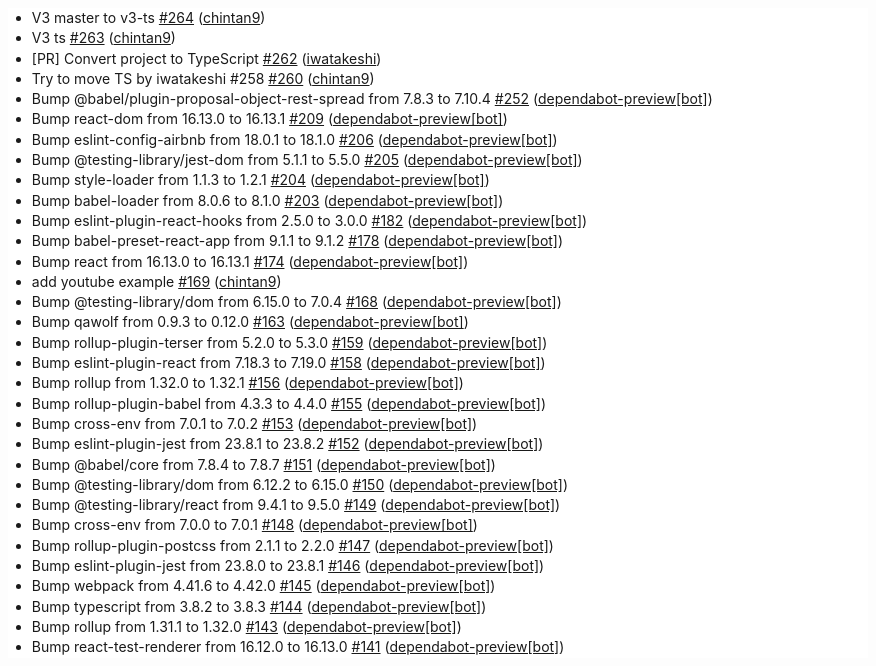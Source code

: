 - V3 master to v3-ts [\#264](https://github.com/chintan9/plyr-react/pull/264) ([chintan9](https://github.com/chintan9))
- V3 ts [\#263](https://github.com/chintan9/plyr-react/pull/263) ([chintan9](https://github.com/chintan9))
- \[PR\] Convert project to TypeScript [\#262](https://github.com/chintan9/plyr-react/pull/262) ([iwatakeshi](https://github.com/iwatakeshi))
- Try to move TS by iwatakeshi \#258 [\#260](https://github.com/chintan9/plyr-react/pull/260) ([chintan9](https://github.com/chintan9))
- Bump @babel/plugin-proposal-object-rest-spread from 7.8.3 to 7.10.4 [\#252](https://github.com/chintan9/plyr-react/pull/252) ([dependabot-preview[bot]](https://github.com/apps/dependabot-preview))
- Bump react-dom from 16.13.0 to 16.13.1 [\#209](https://github.com/chintan9/plyr-react/pull/209) ([dependabot-preview[bot]](https://github.com/apps/dependabot-preview))
- Bump eslint-config-airbnb from 18.0.1 to 18.1.0 [\#206](https://github.com/chintan9/plyr-react/pull/206) ([dependabot-preview[bot]](https://github.com/apps/dependabot-preview))
- Bump @testing-library/jest-dom from 5.1.1 to 5.5.0 [\#205](https://github.com/chintan9/plyr-react/pull/205) ([dependabot-preview[bot]](https://github.com/apps/dependabot-preview))
- Bump style-loader from 1.1.3 to 1.2.1 [\#204](https://github.com/chintan9/plyr-react/pull/204) ([dependabot-preview[bot]](https://github.com/apps/dependabot-preview))
- Bump babel-loader from 8.0.6 to 8.1.0 [\#203](https://github.com/chintan9/plyr-react/pull/203) ([dependabot-preview[bot]](https://github.com/apps/dependabot-preview))
- Bump eslint-plugin-react-hooks from 2.5.0 to 3.0.0 [\#182](https://github.com/chintan9/plyr-react/pull/182) ([dependabot-preview[bot]](https://github.com/apps/dependabot-preview))
- Bump babel-preset-react-app from 9.1.1 to 9.1.2 [\#178](https://github.com/chintan9/plyr-react/pull/178) ([dependabot-preview[bot]](https://github.com/apps/dependabot-preview))
- Bump react from 16.13.0 to 16.13.1 [\#174](https://github.com/chintan9/plyr-react/pull/174) ([dependabot-preview[bot]](https://github.com/apps/dependabot-preview))
- add youtube example [\#169](https://github.com/chintan9/plyr-react/pull/169) ([chintan9](https://github.com/chintan9))
- Bump @testing-library/dom from 6.15.0 to 7.0.4 [\#168](https://github.com/chintan9/plyr-react/pull/168) ([dependabot-preview[bot]](https://github.com/apps/dependabot-preview))
- Bump qawolf from 0.9.3 to 0.12.0 [\#163](https://github.com/chintan9/plyr-react/pull/163) ([dependabot-preview[bot]](https://github.com/apps/dependabot-preview))
- Bump rollup-plugin-terser from 5.2.0 to 5.3.0 [\#159](https://github.com/chintan9/plyr-react/pull/159) ([dependabot-preview[bot]](https://github.com/apps/dependabot-preview))
- Bump eslint-plugin-react from 7.18.3 to 7.19.0 [\#158](https://github.com/chintan9/plyr-react/pull/158) ([dependabot-preview[bot]](https://github.com/apps/dependabot-preview))
- Bump rollup from 1.32.0 to 1.32.1 [\#156](https://github.com/chintan9/plyr-react/pull/156) ([dependabot-preview[bot]](https://github.com/apps/dependabot-preview))
- Bump rollup-plugin-babel from 4.3.3 to 4.4.0 [\#155](https://github.com/chintan9/plyr-react/pull/155) ([dependabot-preview[bot]](https://github.com/apps/dependabot-preview))
- Bump cross-env from 7.0.1 to 7.0.2 [\#153](https://github.com/chintan9/plyr-react/pull/153) ([dependabot-preview[bot]](https://github.com/apps/dependabot-preview))
- Bump eslint-plugin-jest from 23.8.1 to 23.8.2 [\#152](https://github.com/chintan9/plyr-react/pull/152) ([dependabot-preview[bot]](https://github.com/apps/dependabot-preview))
- Bump @babel/core from 7.8.4 to 7.8.7 [\#151](https://github.com/chintan9/plyr-react/pull/151) ([dependabot-preview[bot]](https://github.com/apps/dependabot-preview))
- Bump @testing-library/dom from 6.12.2 to 6.15.0 [\#150](https://github.com/chintan9/plyr-react/pull/150) ([dependabot-preview[bot]](https://github.com/apps/dependabot-preview))
- Bump @testing-library/react from 9.4.1 to 9.5.0 [\#149](https://github.com/chintan9/plyr-react/pull/149) ([dependabot-preview[bot]](https://github.com/apps/dependabot-preview))
- Bump cross-env from 7.0.0 to 7.0.1 [\#148](https://github.com/chintan9/plyr-react/pull/148) ([dependabot-preview[bot]](https://github.com/apps/dependabot-preview))
- Bump rollup-plugin-postcss from 2.1.1 to 2.2.0 [\#147](https://github.com/chintan9/plyr-react/pull/147) ([dependabot-preview[bot]](https://github.com/apps/dependabot-preview))
- Bump eslint-plugin-jest from 23.8.0 to 23.8.1 [\#146](https://github.com/chintan9/plyr-react/pull/146) ([dependabot-preview[bot]](https://github.com/apps/dependabot-preview))
- Bump webpack from 4.41.6 to 4.42.0 [\#145](https://github.com/chintan9/plyr-react/pull/145) ([dependabot-preview[bot]](https://github.com/apps/dependabot-preview))
- Bump typescript from 3.8.2 to 3.8.3 [\#144](https://github.com/chintan9/plyr-react/pull/144) ([dependabot-preview[bot]](https://github.com/apps/dependabot-preview))
- Bump rollup from 1.31.1 to 1.32.0 [\#143](https://github.com/chintan9/plyr-react/pull/143) ([dependabot-preview[bot]](https://github.com/apps/dependabot-preview))
- Bump react-test-renderer from 16.12.0 to 16.13.0 [\#141](https://github.com/chintan9/plyr-react/pull/141) ([dependabot-preview[bot]](https://github.com/apps/dependabot-preview))